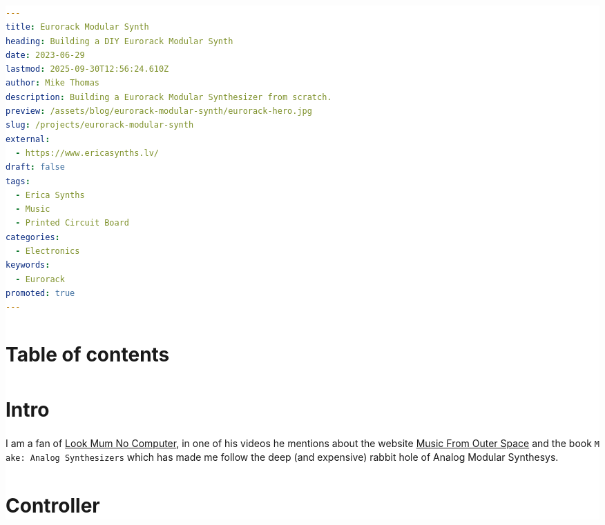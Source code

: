 ```yaml
---
title: Eurorack Modular Synth
heading: Building a DIY Eurorack Modular Synth
date: 2023-06-29
lastmod: 2025-09-30T12:56:24.610Z
author: Mike Thomas
description: Building a Eurorack Modular Synthesizer from scratch.
preview: /assets/blog/eurorack-modular-synth/eurorack-hero.jpg
slug: /projects/eurorack-modular-synth
external:
  - https://www.ericasynths.lv/
draft: false
tags:
  - Erica Synths
  - Music
  - Printed Circuit Board
categories:
  - Electronics
keywords:
  - Eurorack
promoted: true
---
```


# Table of contents

# Intro

I am a fan of [Look Mum No Computer](https://www.youtube.com/@LOOKMUMNOCOMPUTER), in one of his videos he mentions about the website [Music From Outer Space](http://musicfromouterspace.com/index.php?MAINTAB=SYNTHDIY&VPW=1430&VPH=660) and the book `Make: Analog Synthesizers` which has made me follow the deep (and expensive) rabbit hole of Analog Modular Synthesys.

# Controller
